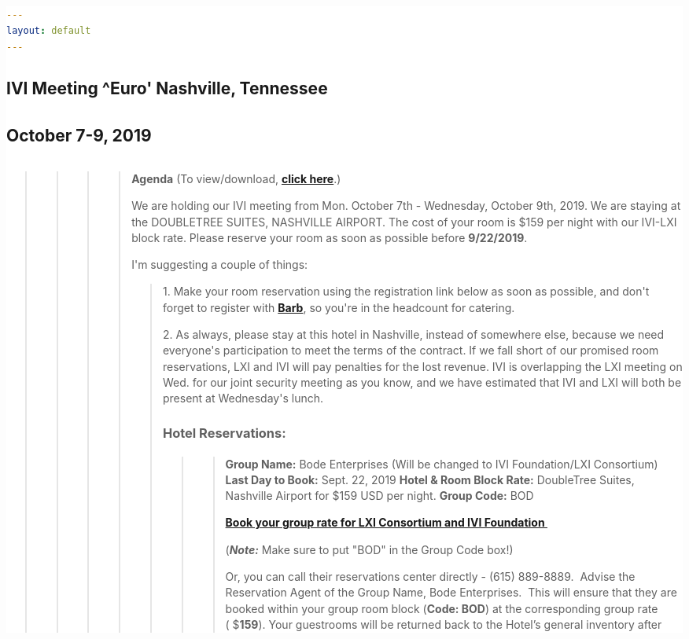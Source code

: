 ```yaml
---
layout: default
---
```

<div id="rightCol0">

<div data-align="center">

## IVI Meeting ^Euro' Nashville, Tennessee

## October 7-9, 2019

</div>

> > > > ##
> > > >
> > > > **Agenda** (To view/download, **[click here](Oct%202019%20Agenda%20-%20IVI.pdf)**.)
> > > >
> > > > We are holding our IVI meeting from Mon. October 7th -
> > > > Wednesday, October 9th, 2019. We are staying at the DOUBLETREE
> > > > SUITES, NASHVILLE AIRPORT. The cost of your room is $159 per
> > > > night with our IVI-LXI block rate. Please reserve your room as
> > > > soon as possible before **9/22/2019**.
> > > >
> > > > I'm suggesting a couple of things:
> > > >
> > > > > 1\. Make your room reservation using the registration link
> > > > > below as soon as possible, and don't forget to register with
> > > > > [**Barb**](mailto:admin@ivifoundation.org), so you're in the
> > > > > headcount for catering.
> > > > >
> > > > > 2\. As always, please stay at this hotel in Nashville, instead
> > > > > of somewhere else, because we need everyone's participation to
> > > > > meet the terms of the contract. If we fall short of our
> > > > > promised room reservations, LXI and IVI will pay penalties for
> > > > > the lost revenue. IVI is overlapping the LXI meeting on Wed.
> > > > > for our joint security meeting as you know, and we have
> > > > > estimated that IVI and LXI will both be present at Wednesday's
> > > > > lunch.
> > > > >
> > > > > ### **Hotel Reservations:**
> > > > >
> > > > > > > **Group Name:** Bode Enterprises (Will be changed to IVI
> > > > > > > Foundation/LXI Consortium) 
> > > > > > > **Last Day to Book:** Sept. 22, 2019
> > > > > > > **Hotel & Room Block Rate:** DoubleTree Suites, Nashville
> > > > > > > Airport for $159 USD per night.
> > > > > > > **Group Code:** BOD
> > > > > > >
> > > > > > > **[Book your group rate for LXI Consortium and IVI Foundation ](https://secure3.hilton.com/en_US/dt/reservation/book.htm?inputModule=HOTEL&ctyhocn=BNAEBDT&spec_plan=CDTC-BOD&arrival=20191006&departure=20191010&cid=OM,WW,HILTONLINK,EN,DirectLink&fromId=HILTONLINKDIRECT)**
> > > > > > >
> > > > > > > (***Note:*** Make sure to put "BOD" in the Group Code
> > > > > > > box\!)
> > > > > > >
> > > > > > > Or, you can call their reservations center directly -
> > > > > > > (615) 889-8889.  Advise the Reservation Agent of the Group
> > > > > > > Name, Bode Enterprises.  This will ensure that they are
> > > > > > > booked within your group room block (**Code: BOD**) at the
> > > > > > > corresponding group rate ( $**159**). Your guestrooms will
> > > > > > > be returned back to the Hotel’s general inventory after